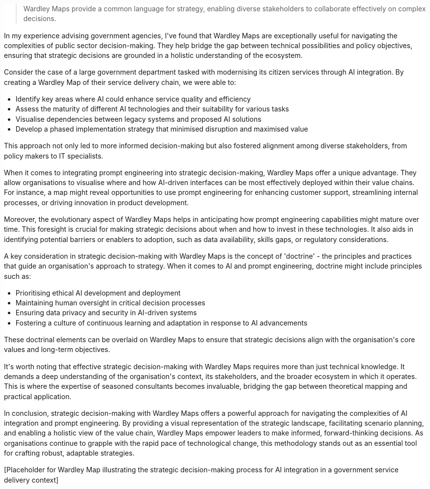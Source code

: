 > Wardley Maps provide a common language for strategy, enabling diverse stakeholders to collaborate effectively on complex decisions.

In my experience advising government agencies, I've found that Wardley Maps are exceptionally useful for navigating the complexities of public sector decision-making. They help bridge the gap between technical possibilities and policy objectives, ensuring that strategic decisions are grounded in a holistic understanding of the ecosystem.

Consider the case of a large government department tasked with modernising its citizen services through AI integration. By creating a Wardley Map of their service delivery chain, we were able to:

- Identify key areas where AI could enhance service quality and efficiency
- Assess the maturity of different AI technologies and their suitability for various tasks
- Visualise dependencies between legacy systems and proposed AI solutions
- Develop a phased implementation strategy that minimised disruption and maximised value

This approach not only led to more informed decision-making but also fostered alignment among diverse stakeholders, from policy makers to IT specialists.

When it comes to integrating prompt engineering into strategic decision-making, Wardley Maps offer a unique advantage. They allow organisations to visualise where and how AI-driven interfaces can be most effectively deployed within their value chains. For instance, a map might reveal opportunities to use prompt engineering for enhancing customer support, streamlining internal processes, or driving innovation in product development.

Moreover, the evolutionary aspect of Wardley Maps helps in anticipating how prompt engineering capabilities might mature over time. This foresight is crucial for making strategic decisions about when and how to invest in these technologies. It also aids in identifying potential barriers or enablers to adoption, such as data availability, skills gaps, or regulatory considerations.

A key consideration in strategic decision-making with Wardley Maps is the concept of 'doctrine' - the principles and practices that guide an organisation's approach to strategy. When it comes to AI and prompt engineering, doctrine might include principles such as:

- Prioritising ethical AI development and deployment
- Maintaining human oversight in critical decision processes
- Ensuring data privacy and security in AI-driven systems
- Fostering a culture of continuous learning and adaptation in response to AI advancements

These doctrinal elements can be overlaid on Wardley Maps to ensure that strategic decisions align with the organisation's core values and long-term objectives.

It's worth noting that effective strategic decision-making with Wardley Maps requires more than just technical knowledge. It demands a deep understanding of the organisation's context, its stakeholders, and the broader ecosystem in which it operates. This is where the expertise of seasoned consultants becomes invaluable, bridging the gap between theoretical mapping and practical application.

In conclusion, strategic decision-making with Wardley Maps offers a powerful approach for navigating the complexities of AI integration and prompt engineering. By providing a visual representation of the strategic landscape, facilitating scenario planning, and enabling a holistic view of the value chain, Wardley Maps empower leaders to make informed, forward-thinking decisions. As organisations continue to grapple with the rapid pace of technological change, this methodology stands out as an essential tool for crafting robust, adaptable strategies.

[Placeholder for Wardley Map illustrating the strategic decision-making process for AI integration in a government service delivery context]
